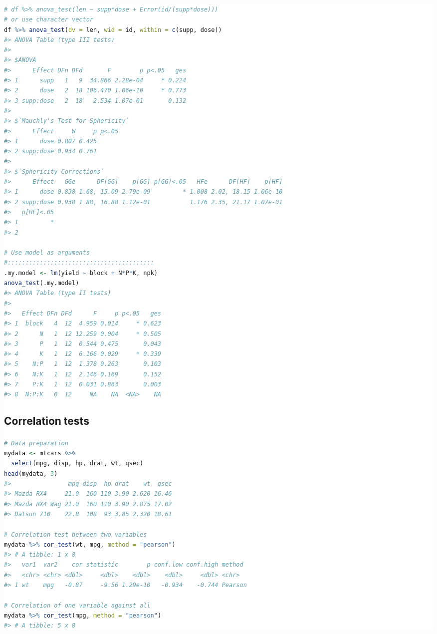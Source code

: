 ``` r
# df %>% anova_test(len ~ supp*dose + Error(id/(supp*dose)))
# or use character vector
df %>% anova_test(dv = len, wid = id, within = c(supp, dose))
#> ANOVA Table (type III tests)
#> 
#> $ANOVA
#>      Effect DFn DFd       F        p p<.05   ges
#> 1      supp   1   9  34.866 2.28e-04     * 0.224
#> 2      dose   2  18 106.470 1.06e-10     * 0.773
#> 3 supp:dose   2  18   2.534 1.07e-01       0.132
#> 
#> $`Mauchly's Test for Sphericity`
#>      Effect     W     p p<.05
#> 1      dose 0.807 0.425      
#> 2 supp:dose 0.934 0.761      
#> 
#> $`Sphericity Corrections`
#>      Effect   GGe      DF[GG]    p[GG] p[GG]<.05   HFe      DF[HF]    p[HF]
#> 1      dose 0.838 1.68, 15.09 2.79e-09         * 1.008 2.02, 18.15 1.06e-10
#> 2 supp:dose 0.938 1.88, 16.88 1.12e-01           1.176 2.35, 21.17 1.07e-01
#>   p[HF]<.05
#> 1         *
#> 2

# Use model as arguments
#:::::::::::::::::::::::::::::::::::::::::
.my.model <- lm(yield ~ block + N*P*K, npk)
anova_test(.my.model)
#> ANOVA Table (type II tests)
#> 
#>   Effect DFn DFd      F     p p<.05   ges
#> 1  block   4  12  4.959 0.014     * 0.623
#> 2      N   1  12 12.259 0.004     * 0.505
#> 3      P   1  12  0.544 0.475       0.043
#> 4      K   1  12  6.166 0.029     * 0.339
#> 5    N:P   1  12  1.378 0.263       0.103
#> 6    N:K   1  12  2.146 0.169       0.152
#> 7    P:K   1  12  0.031 0.863       0.003
#> 8  N:P:K   0  12     NA    NA  <NA>    NA
```

Correlation tests
-----------------

``` r
# Data preparation
mydata <- mtcars %>% 
  select(mpg, disp, hp, drat, wt, qsec)
head(mydata, 3)
#>                mpg disp  hp drat    wt  qsec
#> Mazda RX4     21.0  160 110 3.90 2.620 16.46
#> Mazda RX4 Wag 21.0  160 110 3.90 2.875 17.02
#> Datsun 710    22.8  108  93 3.85 2.320 18.61

# Correlation test between two variables
mydata %>% cor_test(wt, mpg, method = "pearson")
#> # A tibble: 1 x 8
#>   var1  var2    cor statistic        p conf.low conf.high method 
#>   <chr> <chr> <dbl>     <dbl>    <dbl>    <dbl>     <dbl> <chr>  
#> 1 wt    mpg   -0.87     -9.56 1.29e-10   -0.934    -0.744 Pearson

# Correlation of one variable against all
mydata %>% cor_test(mpg, method = "pearson")
#> # A tibble: 5 x 8
```